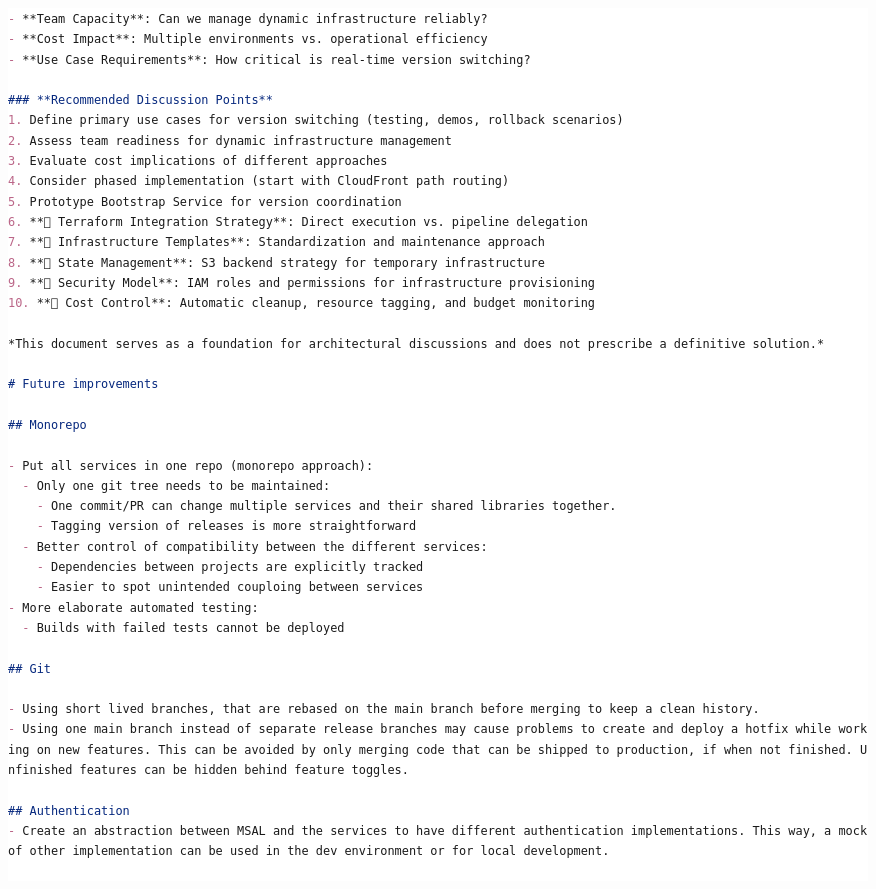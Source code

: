 ````markdown
- **Team Capacity**: Can we manage dynamic infrastructure reliably?
- **Cost Impact**: Multiple environments vs. operational efficiency
- **Use Case Requirements**: How critical is real-time version switching?

### **Recommended Discussion Points**
1. Define primary use cases for version switching (testing, demos, rollback scenarios)
2. Assess team readiness for dynamic infrastructure management
3. Evaluate cost implications of different approaches
4. Consider phased implementation (start with CloudFront path routing)
5. Prototype Bootstrap Service for version coordination
6. **🤔 Terraform Integration Strategy**: Direct execution vs. pipeline delegation
7. **🤔 Infrastructure Templates**: Standardization and maintenance approach
8. **🤔 State Management**: S3 backend strategy for temporary infrastructure
9. **🤔 Security Model**: IAM roles and permissions for infrastructure provisioning
10. **🤔 Cost Control**: Automatic cleanup, resource tagging, and budget monitoring

*This document serves as a foundation for architectural discussions and does not prescribe a definitive solution.*

# Future improvements

## Monorepo

- Put all services in one repo (monorepo approach): 
  - Only one git tree needs to be maintained:
    - One commit/PR can change multiple services and their shared libraries together.
    - Tagging version of releases is more straightforward
  - Better control of compatibility between the different services:
    - Dependencies between projects are explicitly tracked
    - Easier to spot unintended couploing between services
- More elaborate automated testing:
  - Builds with failed tests cannot be deployed

## Git

- Using short lived branches, that are rebased on the main branch before merging to keep a clean history.
- Using one main branch instead of separate release branches may cause problems to create and deploy a hotfix while working on new features. This can be avoided by only merging code that can be shipped to production, if when not finished. Unfinished features can be hidden behind feature toggles.

## Authentication
- Create an abstraction between MSAL and the services to have different authentication implementations. This way, a mock of other implementation can be used in the dev environment or for local development.
  
````
